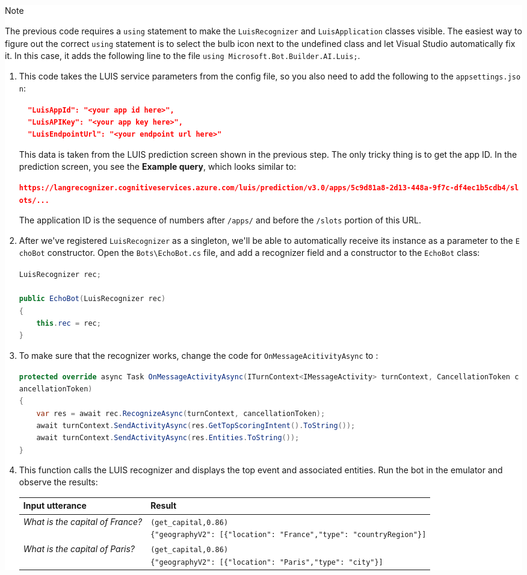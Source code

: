    > [!NOTE]
   > The previous code requires a `using` statement to make the `LuisRecognizer` and `LuisApplication` classes visible. The easiest way to figure out the correct `using` statement is to select the bulb icon next to the undefined class and let Visual Studio automatically fix it. In this case, it adds the following line to the file `using Microsoft.Bot.Builder.AI.Luis;`.

1. This code takes the LUIS service parameters from the config file, so you also need to add the following to the `appsettings.json`:

    ```json
      "LuisAppId": "<your app id here>",
      "LuisAPIKey": "<your app key here>",
      "LuisEndpointUrl": "<your endpoint url here>"
    ```

   This data is taken from the LUIS prediction screen shown in the previous step. The only tricky thing is to get the app ID. In the prediction screen, you see the **Example query**, which looks similar to:

    ```json
    https://langrecognizer.cognitiveservices.azure.com/luis/prediction/v3.0/apps/5c9d81a8-2d13-448a-9f7c-df4ec1b5cdb4/slots/...
    ```

    The application ID is the sequence of numbers after `/apps/` and before the `/slots` portion of this URL.

1. After we've registered `LuisRecognizer` as a singleton, we'll be able to automatically receive its instance as a parameter to the `EchoBot` constructor. Open the `Bots\EchoBot.cs` file, and add a recognizer field and a constructor to the `EchoBot` class:

    ```csharp
    LuisRecognizer rec;
    
    public EchoBot(LuisRecognizer rec)
    {
        this.rec = rec;
    }
    ```

1. To make sure that the recognizer works, change the code for `OnMessageAcitivityAsync` to :

    ```csharp
    protected override async Task OnMessageActivityAsync(ITurnContext<IMessageActivity> turnContext, CancellationToken cancellationToken)
    {
        var res = await rec.RecognizeAsync(turnContext, cancellationToken);
        await turnContext.SendActivityAsync(res.GetTopScoringIntent().ToString());
        await turnContext.SendActivityAsync(res.Entities.ToString());
    }
    ```

1. This function calls the LUIS recognizer and displays the top event and associated entities. Run the bot in the emulator and observe the results:

    |Input utterance|Result|
    |---|---|
    |*What is the capital of France?*|`(get_capital,0.86)`<br/>`{"geographyV2": [{"location": "France","type": "countryRegion"}]`|
    |*What is the capital of Paris?*|`(get_capital,0.86)`<br/>`{"geographyV2": [{"location": "Paris","type": "city"}]`|


[LUIS]: https://docs.microsoft.com/azure/cognitive-services/luis/?azure-portal=true
[LUISPortal]: https://preview.luis.ai?azure-portal=true
[CodeLuis]: https://github.com/MicrosoftDocs/learn-responsible-bots/tree/t2-luisrec?azure-portal=true
[LUISCodeFile]: https://github.com/MicrosoftDocs/learn-responsible-bots/blob/master/models/GeoFriend.json?azure-portal=true